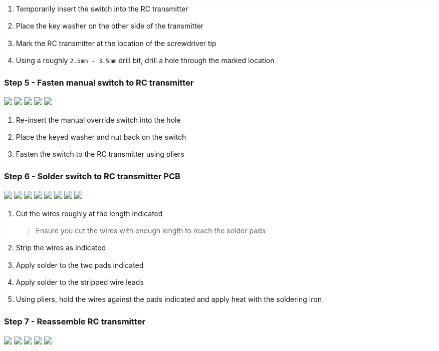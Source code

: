 1. Temporarily insert the switch into the RC transmitter

2. Place the key washer on the other side of the transmitter
3. Mark the RC transmitter at the location of the screwdriver tip
4. Using a roughly ``2.5mm - 3.5mm`` drill bit, drill a hole through the marked location

### Step 5 - Fasten manual switch to RC transmitter

<a></a>
<img src="https://user-images.githubusercontent.com/25759564/60377694-e0c71680-99cd-11e9-83f7-d67d579241ff.png" height=128/>
<img src="https://user-images.githubusercontent.com/25759564/60377689-e02e8000-99cd-11e9-9e8a-aabdc0c82d05.png" height=128/>
<img src="https://user-images.githubusercontent.com/25759564/60377690-e02e8000-99cd-11e9-8ee2-06c8951ba19f.png" height=128/>
<img src="https://user-images.githubusercontent.com/25759564/60377691-e0c71680-99cd-11e9-8c93-6c6d01b22102.png" height=128/>
<img src="https://user-images.githubusercontent.com/25759564/60377695-e15fad00-99cd-11e9-8219-fdc61df2e137.png" height=128/>

1. Re-insert the manual override switch into the hole

2. Place the keyed washer and nut back on the switch
3. Fasten the switch to the RC transmitter using pliers

### Step 6 - Solder switch to RC transmitter PCB

<a></a>
<img src="https://user-images.githubusercontent.com/25759564/60377697-e15fad00-99cd-11e9-94ea-2704dee00761.png" height=128/>
<img src="https://user-images.githubusercontent.com/25759564/60377698-e15fad00-99cd-11e9-8587-538703080ba4.png" height=128/>
<img src="https://user-images.githubusercontent.com/25759564/60377700-e1f84380-99cd-11e9-8580-546ff486e2b0.png" height=128/>
<img src="https://user-images.githubusercontent.com/25759564/60377702-e1f84380-99cd-11e9-81e1-9d61d72892be.png" height=128/>
<img src="https://user-images.githubusercontent.com/25759564/60377703-e1f84380-99cd-11e9-8e78-79393d8b9378.png" height=128/>
<img src="https://user-images.githubusercontent.com/25759564/60377705-e290da00-99cd-11e9-9b00-cbed3a20eef2.png" height=128/>
<img src="https://user-images.githubusercontent.com/25759564/60377676-de64bc80-99cd-11e9-9997-01baa79ad4cc.png" height=128/>
<img src="https://user-images.githubusercontent.com/25759564/60377736-19ff8680-99ce-11e9-895e-0c5a5dbe6915.png" height=128/>

1. Cut the wires roughly at the length indicated

    > Ensure you cut the wires with enough length to reach the solder pads

2. Strip the wires as indicated
2. Apply solder to the two pads indicated
3. Apply solder to the stripped wire leads
4. Using pliers, hold the wires against the pads indicated and apply heat with the soldering iron

### Step 7 - Reassemble RC transmitter

<a></a>
<img src="https://user-images.githubusercontent.com/25759564/60377737-19ff8680-99ce-11e9-8cf7-715df1081d53.png" height=128/>
<img src="https://user-images.githubusercontent.com/25759564/60377760-33a0ce00-99ce-11e9-9a3f-beb0f7c11078.png" height=128/>
<img src="https://user-images.githubusercontent.com/25759564/60377761-33a0ce00-99ce-11e9-9410-3f63f91fb4a7.png" height=128/>
<img src="https://user-images.githubusercontent.com/25759564/60377762-33a0ce00-99ce-11e9-9071-d2a878a22212.png" height=128/>
<img src="https://user-images.githubusercontent.com/25759564/60377763-33a0ce00-99ce-11e9-9c3e-0b3d9de2bf86.png" height=128/>
